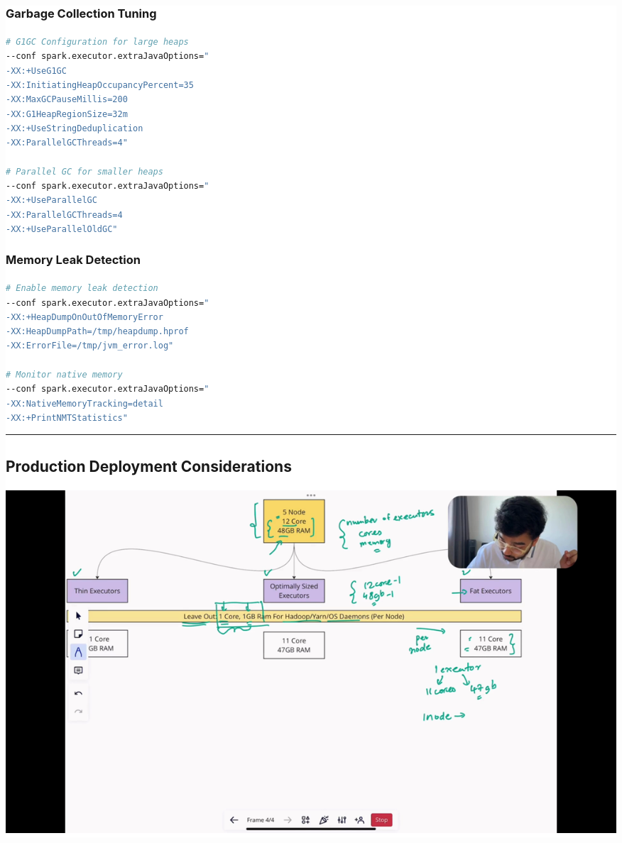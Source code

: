 ### Garbage Collection Tuning

```bash
# G1GC Configuration for large heaps
--conf spark.executor.extraJavaOptions="
-XX:+UseG1GC
-XX:InitiatingHeapOccupancyPercent=35
-XX:MaxGCPauseMillis=200
-XX:G1HeapRegionSize=32m
-XX:+UseStringDeduplication
-XX:ParallelGCThreads=4"

# Parallel GC for smaller heaps
--conf spark.executor.extraJavaOptions="
-XX:+UseParallelGC
-XX:ParallelGCThreads=4
-XX:+UseParallelOldGC"
```

### Memory Leak Detection

```bash
# Enable memory leak detection
--conf spark.executor.extraJavaOptions="
-XX:+HeapDumpOnOutOfMemoryError
-XX:HeapDumpPath=/tmp/heapdump.hprof
-XX:ErrorFile=/tmp/jvm_error.log"

# Monitor native memory
--conf spark.executor.extraJavaOptions="
-XX:NativeMemoryTracking=detail
-XX:+PrintNMTStatistics"
```

---

## Production Deployment Considerations

![Production Deployment](./screenshots/016_executor_tuning.png)

